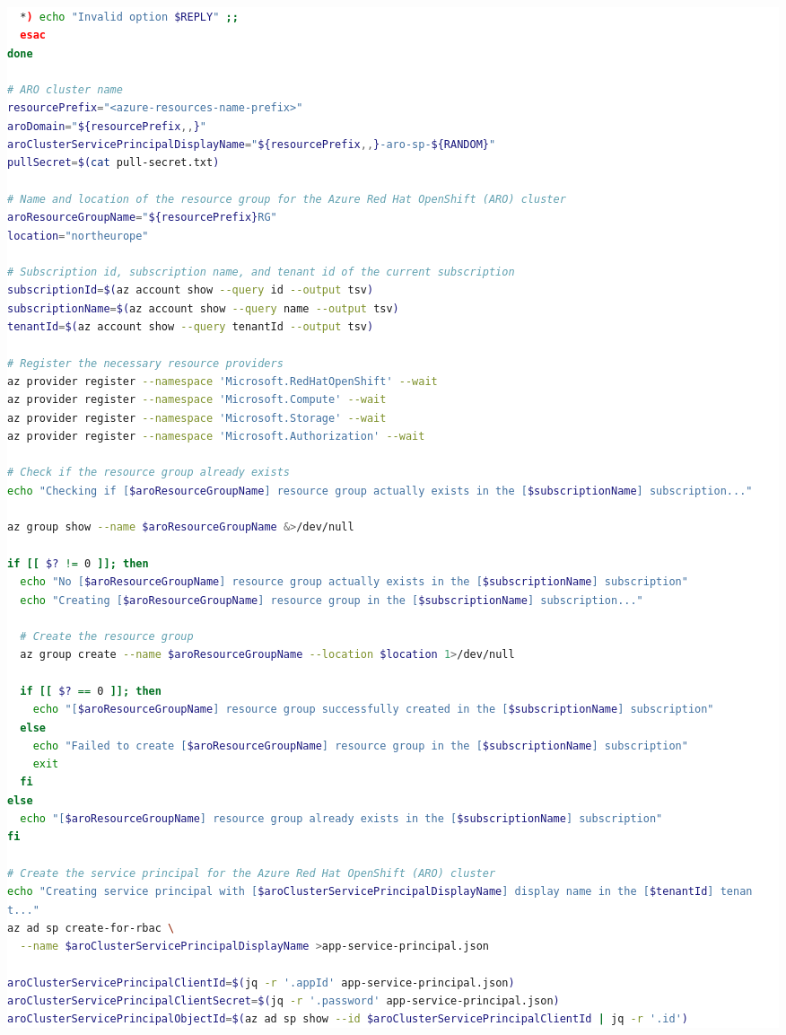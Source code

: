 ```bash
  *) echo "Invalid option $REPLY" ;;
  esac
done

# ARO cluster name
resourcePrefix="<azure-resources-name-prefix>"
aroDomain="${resourcePrefix,,}"
aroClusterServicePrincipalDisplayName="${resourcePrefix,,}-aro-sp-${RANDOM}"
pullSecret=$(cat pull-secret.txt)

# Name and location of the resource group for the Azure Red Hat OpenShift (ARO) cluster
aroResourceGroupName="${resourcePrefix}RG"
location="northeurope"

# Subscription id, subscription name, and tenant id of the current subscription
subscriptionId=$(az account show --query id --output tsv)
subscriptionName=$(az account show --query name --output tsv)
tenantId=$(az account show --query tenantId --output tsv)

# Register the necessary resource providers
az provider register --namespace 'Microsoft.RedHatOpenShift' --wait
az provider register --namespace 'Microsoft.Compute' --wait
az provider register --namespace 'Microsoft.Storage' --wait
az provider register --namespace 'Microsoft.Authorization' --wait

# Check if the resource group already exists
echo "Checking if [$aroResourceGroupName] resource group actually exists in the [$subscriptionName] subscription..."

az group show --name $aroResourceGroupName &>/dev/null

if [[ $? != 0 ]]; then
  echo "No [$aroResourceGroupName] resource group actually exists in the [$subscriptionName] subscription"
  echo "Creating [$aroResourceGroupName] resource group in the [$subscriptionName] subscription..."

  # Create the resource group
  az group create --name $aroResourceGroupName --location $location 1>/dev/null

  if [[ $? == 0 ]]; then
    echo "[$aroResourceGroupName] resource group successfully created in the [$subscriptionName] subscription"
  else
    echo "Failed to create [$aroResourceGroupName] resource group in the [$subscriptionName] subscription"
    exit
  fi
else
  echo "[$aroResourceGroupName] resource group already exists in the [$subscriptionName] subscription"
fi

# Create the service principal for the Azure Red Hat OpenShift (ARO) cluster
echo "Creating service principal with [$aroClusterServicePrincipalDisplayName] display name in the [$tenantId] tenant..."
az ad sp create-for-rbac \
  --name $aroClusterServicePrincipalDisplayName >app-service-principal.json

aroClusterServicePrincipalClientId=$(jq -r '.appId' app-service-principal.json)
aroClusterServicePrincipalClientSecret=$(jq -r '.password' app-service-principal.json)
aroClusterServicePrincipalObjectId=$(az ad sp show --id $aroClusterServicePrincipalClientId | jq -r '.id')

```